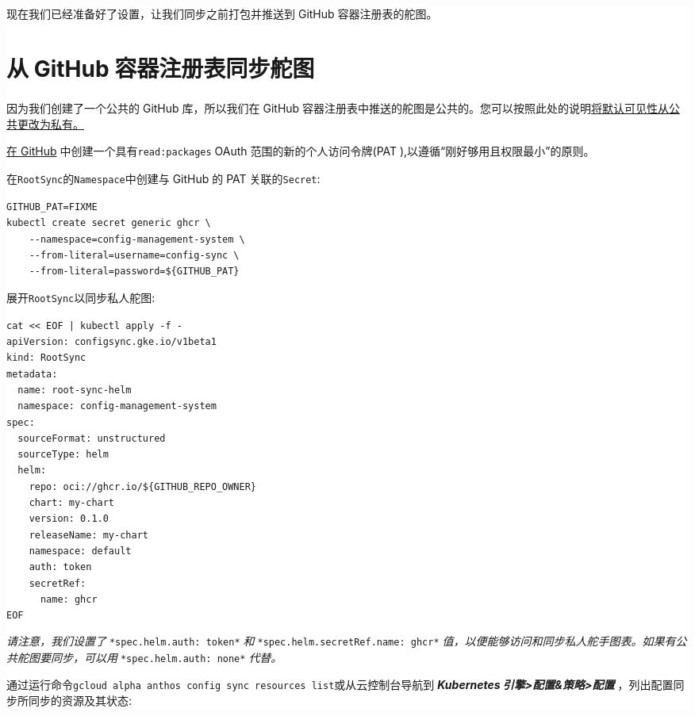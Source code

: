 现在我们已经准备好了设置，让我们同步之前打包并推送到 GitHub 容器注册表的舵图。

# 从 GitHub 容器注册表同步舵图

因为我们创建了一个公共的 GitHub 库，所以我们在 GitHub 容器注册表中推送的舵图是公共的。您可以按照此处的说明[将默认可见性从公共更改为私有。](https://docs.github.com/en/packages/learn-github-packages/configuring-a-packages-access-control-and-visibility#configuring-visibility-of-container-images-for-your-personal-account)

[在 GitHub](https://github.com/settings/tokens/new) 中创建一个具有`read:packages` OAuth 范围的新的个人访问令牌(PAT ),以遵循“刚好够用且权限最小”的原则。

在`RootSync`的`Namespace`中创建与 GitHub 的 PAT 关联的`Secret`:

```
GITHUB_PAT=FIXME
kubectl create secret generic ghcr \
    --namespace=config-management-system \
    --from-literal=username=config-sync \
    --from-literal=password=${GITHUB_PAT}
```

展开`RootSync`以同步私人舵图:

```
cat << EOF | kubectl apply -f -
apiVersion: configsync.gke.io/v1beta1
kind: RootSync
metadata:
  name: root-sync-helm
  namespace: config-management-system
spec:
  sourceFormat: unstructured
  sourceType: helm
  helm:
    repo: oci://ghcr.io/${GITHUB_REPO_OWNER}
    chart: my-chart
    version: 0.1.0
    releaseName: my-chart
    namespace: default
    auth: token
    secretRef:
      name: ghcr
EOF
```

*请注意，我们设置了* `*spec.helm.auth: token*` *和* `*spec.helm.secretRef.name: ghcr*` *值，以便能够访问和同步私人舵手图表。如果有公共舵图要同步，可以用* `*spec.helm.auth: none*` *代替。*

通过运行命令`gcloud alpha anthos config sync resources list`或从云控制台导航到 ***Kubernetes 引擎>配置&策略>配置*** ，列出配置同步所同步的资源及其状态:
